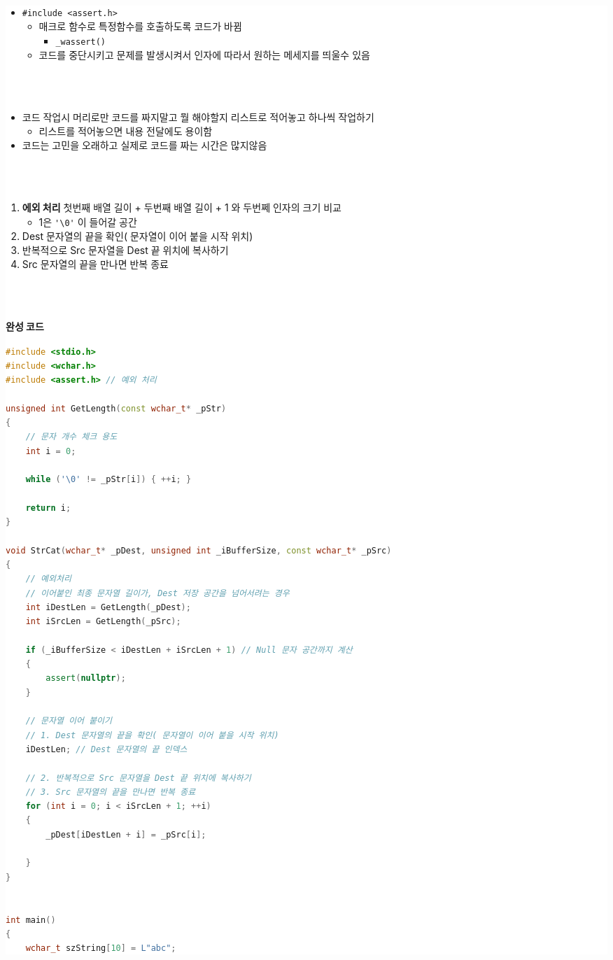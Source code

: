 - `#include <assert.h>`
  - 매크로 함수로 특정함수를 호출하도록 코드가 바뀜
    - `_wassert()`
  - 코드를 중단시키고 문제를 발생시켜서 인자에 따라서 원하는 메세지를 띄울수 있음 

<br><br/>

- 코드 작업시 머리로만 코드를 짜지말고 뭘 해야할지 리스트로 적어놓고 하나씩 작업하기
  - 리스트를 적어놓으면 내용 전달에도 용이함
- 코드는 고민을 오래하고 실제로 코드를 짜는 시간은 많지않음

<br><br/>

1. **에외 처리** 첫번째 배열 길이 + 두번째 배열 길이 + 1 와 두번쩨 인자의 크기 비교 
   - 1은 `'\0'` 이 들어갈 공간 
2. Dest 문자열의 끝을 확인( 문자열이 이어 붙을 시작 위치)
3. 반복적으로 Src 문자열을 Dest 끝 위치에 복사하기
4. Src 문자열의 끝을 만나면 반복 종료

<br><br/>

**완성 코드**

```cpp
#include <stdio.h>
#include <wchar.h>
#include <assert.h> // 예외 처리 

unsigned int GetLength(const wchar_t* _pStr)
{
	// 문자 개수 체크 용도
	int i = 0;

	while ('\0' != _pStr[i]) { ++i; }

	return i;
}

void StrCat(wchar_t* _pDest, unsigned int _iBufferSize, const wchar_t* _pSrc)
{
	// 예외처리
	// 이어붙인 최종 문자열 길이가, Dest 저장 공간을 넘어서려는 경우
	int iDestLen = GetLength(_pDest);
	int iSrcLen = GetLength(_pSrc);

	if (_iBufferSize < iDestLen + iSrcLen + 1) // Null 문자 공간까지 계산
	{
		assert(nullptr);
	}

	// 문자열 이어 붙이기 
	// 1. Dest 문자열의 끝을 확인( 문자열이 이어 붙을 시작 위치)
	iDestLen; // Dest 문자열의 끝 인덱스
	 
	// 2. 반복적으로 Src 문자열을 Dest 끝 위치에 복사하기
	// 3. Src 문자열의 끝을 만나면 반복 종료
	for (int i = 0; i < iSrcLen + 1; ++i)
	{
		_pDest[iDestLen + i] = _pSrc[i];

	}
}


int main()
{
	wchar_t szString[10] = L"abc";
```